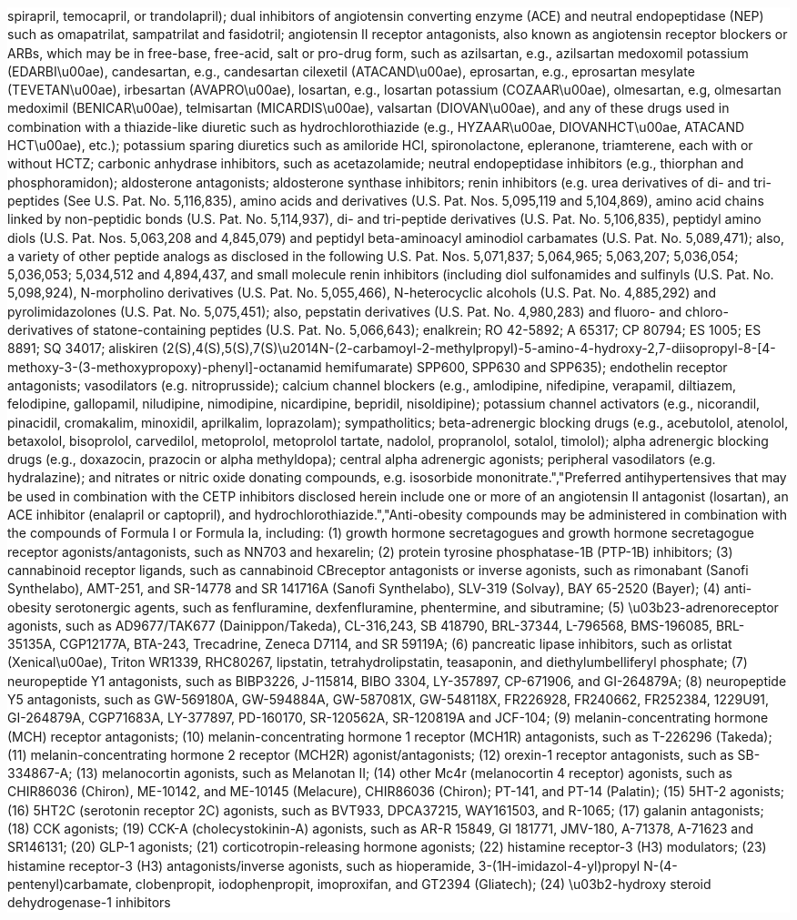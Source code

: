 spirapril, temocapril, or trandolapril); dual inhibitors of angiotensin converting enzyme (ACE) and neutral endopeptidase (NEP) such as omapatrilat, sampatrilat and fasidotril; angiotensin II receptor antagonists, also known as angiotensin receptor blockers or ARBs, which may be in free-base, free-acid, salt or pro-drug form, such as azilsartan, e.g., azilsartan medoxomil potassium (EDARBI\u00ae), candesartan, e.g., candesartan cilexetil (ATACAND\u00ae), eprosartan, e.g., eprosartan mesylate (TEVETAN\u00ae), irbesartan (AVAPRO\u00ae), losartan, e.g., losartan potassium (COZAAR\u00ae), olmesartan, e.g, olmesartan medoximil (BENICAR\u00ae), telmisartan (MICARDIS\u00ae), valsartan (DIOVAN\u00ae), and any of these drugs used in combination with a thiazide-like diuretic such as hydrochlorothiazide (e.g., HYZAAR\u00ae, DIOVANHCT\u00ae, ATACAND HCT\u00ae), etc.); potassium sparing diuretics such as amiloride HCl, spironolactone, epleranone, triamterene, each with or without HCTZ; carbonic anhydrase inhibitors, such as acetazolamide; neutral endopeptidase inhibitors (e.g., thiorphan and phosphoramidon); aldosterone antagonists; aldosterone synthase inhibitors; renin inhibitors (e.g. urea derivatives of di- and tri-peptides (See U.S. Pat. No. 5,116,835), amino acids and derivatives (U.S. Pat. Nos. 5,095,119 and 5,104,869), amino acid chains linked by non-peptidic bonds (U.S. Pat. No. 5,114,937), di- and tri-peptide derivatives (U.S. Pat. No. 5,106,835), peptidyl amino diols (U.S. Pat. Nos. 5,063,208 and 4,845,079) and peptidyl beta-aminoacyl aminodiol carbamates (U.S. Pat. No. 5,089,471); also, a variety of other peptide analogs as disclosed in the following U.S. Pat. Nos. 5,071,837; 5,064,965; 5,063,207; 5,036,054; 5,036,053; 5,034,512 and 4,894,437, and small molecule renin inhibitors (including diol sulfonamides and sulfinyls (U.S. Pat. No. 5,098,924), N-morpholino derivatives (U.S. Pat. No. 5,055,466), N-heterocyclic alcohols (U.S. Pat. No. 4,885,292) and pyrolimidazolones (U.S. Pat. No. 5,075,451); also, pepstatin derivatives (U.S. Pat. No. 4,980,283) and fluoro- and chloro-derivatives of statone-containing peptides (U.S. Pat. No. 5,066,643); enalkrein; RO 42-5892; A 65317; CP 80794; ES 1005; ES 8891; SQ 34017; aliskiren (2(S),4(S),5(S),7(S)\u2014N-(2-carbamoyl-2-methylpropyl)-5-amino-4-hydroxy-2,7-diisopropyl-8-[4-methoxy-3-(3-methoxypropoxy)-phenyl]-octanamid hemifumarate) SPP600, SPP630 and SPP635); endothelin receptor antagonists; vasodilators (e.g. nitroprusside); calcium channel blockers (e.g., amlodipine, nifedipine, verapamil, diltiazem, felodipine, gallopamil, niludipine, nimodipine, nicardipine, bepridil, nisoldipine); potassium channel activators (e.g., nicorandil, pinacidil, cromakalim, minoxidil, aprilkalim, loprazolam); sympatholitics; beta-adrenergic blocking drugs (e.g., acebutolol, atenolol, betaxolol, bisoprolol, carvedilol, metoprolol, metoprolol tartate, nadolol, propranolol, sotalol, timolol); alpha adrenergic blocking drugs (e.g., doxazocin, prazocin or alpha methyldopa); central alpha adrenergic agonists; peripheral vasodilators (e.g. hydralazine); and nitrates or nitric oxide donating compounds, e.g. isosorbide mononitrate.","Preferred antihypertensives that may be used in combination with the CETP inhibitors disclosed herein include one or more of an angiotensin II antagonist (losartan), an ACE inhibitor (enalapril or captopril), and hydrochlorothiazide.","Anti-obesity compounds may be administered in combination with the compounds of Formula I or Formula Ia, including: (1) growth hormone secretagogues and growth hormone secretagogue receptor agonists\/antagonists, such as NN703 and hexarelin; (2) protein tyrosine phosphatase-1B (PTP-1B) inhibitors; (3) cannabinoid receptor ligands, such as cannabinoid CBreceptor antagonists or inverse agonists, such as rimonabant (Sanofi Synthelabo), AMT-251, and SR-14778 and SR 141716A (Sanofi Synthelabo), SLV-319 (Solvay), BAY 65-2520 (Bayer); (4) anti-obesity serotonergic agents, such as fenfluramine, dexfenfluramine, phentermine, and sibutramine; (5) \u03b23-adrenoreceptor agonists, such as AD9677\/TAK677 (Dainippon\/Takeda), CL-316,243, SB 418790, BRL-37344, L-796568, BMS-196085, BRL-35135A, CGP12177A, BTA-243, Trecadrine, Zeneca D7114, and SR 59119A; (6) pancreatic lipase inhibitors, such as orlistat (Xenical\u00ae), Triton WR1339, RHC80267, lipstatin, tetrahydrolipstatin, teasaponin, and diethylumbelliferyl phosphate; (7) neuropeptide Y1 antagonists, such as BIBP3226, J-115814, BIBO 3304, LY-357897, CP-671906, and GI-264879A; (8) neuropeptide Y5 antagonists, such as GW-569180A, GW-594884A, GW-587081X, GW-548118X, FR226928, FR240662, FR252384, 1229U91, GI-264879A, CGP71683A, LY-377897, PD-160170, SR-120562A, SR-120819A and JCF-104; (9) melanin-concentrating hormone (MCH) receptor antagonists; (10) melanin-concentrating hormone 1 receptor (MCH1R) antagonists, such as T-226296 (Takeda); (11) melanin-concentrating hormone 2 receptor (MCH2R) agonist\/antagonists; (12) orexin-1 receptor antagonists, such as SB-334867-A; (13) melanocortin agonists, such as Melanotan II; (14) other Mc4r (melanocortin 4 receptor) agonists, such as CHIR86036 (Chiron), ME-10142, and ME-10145 (Melacure), CHIR86036 (Chiron); PT-141, and PT-14 (Palatin); (15) 5HT-2 agonists; (16) 5HT2C (serotonin receptor 2C) agonists, such as BVT933, DPCA37215, WAY161503, and R-1065; (17) galanin antagonists; (18) CCK agonists; (19) CCK-A (cholecystokinin-A) agonists, such as AR-R 15849, GI 181771, JMV-180, A-71378, A-71623 and SR146131; (20) GLP-1 agonists; (21) corticotropin-releasing hormone agonists; (22) histamine receptor-3 (H3) modulators; (23) histamine receptor-3 (H3) antagonists\/inverse agonists, such as hioperamide, 3-(1H-imidazol-4-yl)propyl N-(4-pentenyl)carbamate, clobenpropit, iodophenpropit, imoproxifan, and GT2394 (Gliatech); (24) \u03b2-hydroxy steroid dehydrogenase-1 inhibitors